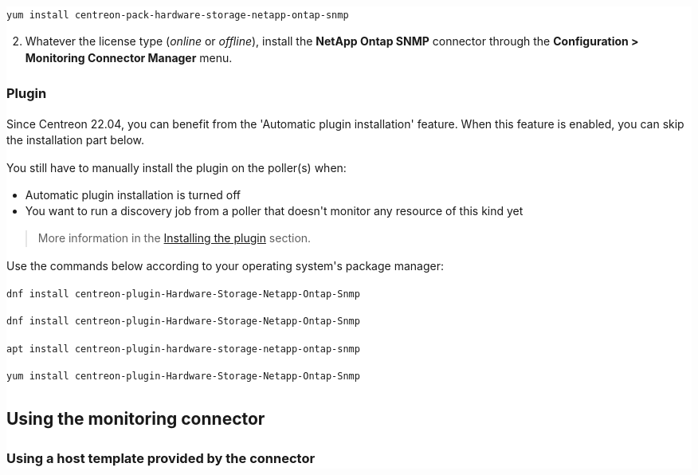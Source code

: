 ```bash
yum install centreon-pack-hardware-storage-netapp-ontap-snmp
```

</TabItem>
</Tabs>

2. Whatever the license type (*online* or *offline*), install the **NetApp Ontap SNMP** connector through
the **Configuration > Monitoring Connector Manager** menu.

### Plugin

Since Centreon 22.04, you can benefit from the 'Automatic plugin installation' feature.
When this feature is enabled, you can skip the installation part below.

You still have to manually install the plugin on the poller(s) when:
- Automatic plugin installation is turned off
- You want to run a discovery job from a poller that doesn't monitor any resource of this kind yet

> More information in the [Installing the plugin](/docs/monitoring/pluginpacks/#installing-the-plugin) section.

Use the commands below according to your operating system's package manager:

<Tabs groupId="sync">
<TabItem value="Alma / RHEL / Oracle Linux 8" label="Alma / RHEL / Oracle Linux 8">

```bash
dnf install centreon-plugin-Hardware-Storage-Netapp-Ontap-Snmp
```

</TabItem>
<TabItem value="Alma / RHEL / Oracle Linux 9" label="Alma / RHEL / Oracle Linux 9">

```bash
dnf install centreon-plugin-Hardware-Storage-Netapp-Ontap-Snmp
```

</TabItem>
<TabItem value="Debian 11 & 12" label="Debian 11 & 12">

```bash
apt install centreon-plugin-hardware-storage-netapp-ontap-snmp
```

</TabItem>
<TabItem value="CentOS 7" label="CentOS 7">

```bash
yum install centreon-plugin-Hardware-Storage-Netapp-Ontap-Snmp
```

</TabItem>
</Tabs>

## Using the monitoring connector

### Using a host template provided by the connector
